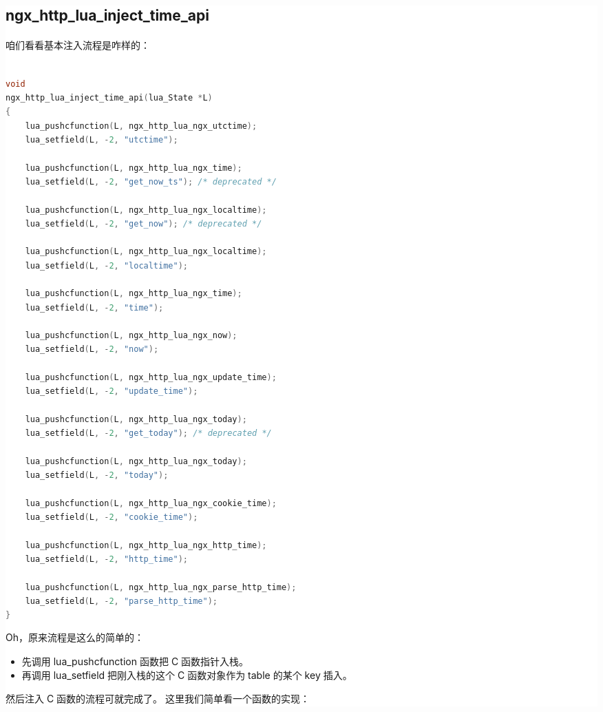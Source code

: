 ## ngx_http_lua_inject_time_api

咱们看看基本注入流程是咋样的：

```c

void
ngx_http_lua_inject_time_api(lua_State *L)
{
    lua_pushcfunction(L, ngx_http_lua_ngx_utctime);
    lua_setfield(L, -2, "utctime");

    lua_pushcfunction(L, ngx_http_lua_ngx_time);
    lua_setfield(L, -2, "get_now_ts"); /* deprecated */

    lua_pushcfunction(L, ngx_http_lua_ngx_localtime);
    lua_setfield(L, -2, "get_now"); /* deprecated */

    lua_pushcfunction(L, ngx_http_lua_ngx_localtime);
    lua_setfield(L, -2, "localtime");

    lua_pushcfunction(L, ngx_http_lua_ngx_time);
    lua_setfield(L, -2, "time");

    lua_pushcfunction(L, ngx_http_lua_ngx_now);
    lua_setfield(L, -2, "now");

    lua_pushcfunction(L, ngx_http_lua_ngx_update_time);
    lua_setfield(L, -2, "update_time");

    lua_pushcfunction(L, ngx_http_lua_ngx_today);
    lua_setfield(L, -2, "get_today"); /* deprecated */

    lua_pushcfunction(L, ngx_http_lua_ngx_today);
    lua_setfield(L, -2, "today");

    lua_pushcfunction(L, ngx_http_lua_ngx_cookie_time);
    lua_setfield(L, -2, "cookie_time");

    lua_pushcfunction(L, ngx_http_lua_ngx_http_time);
    lua_setfield(L, -2, "http_time");

    lua_pushcfunction(L, ngx_http_lua_ngx_parse_http_time);
    lua_setfield(L, -2, "parse_http_time");
}
```
Oh，原来流程是这么的简单的：

*  先调用 lua_pushcfunction 函数把 C 函数指针入栈。
*  再调用 lua_setfield 把刚入栈的这个 C 函数对象作为 table 的某个 key 插入。

然后注入 C 函数的流程可就完成了。
这里我们简单看一个函数的实现：
